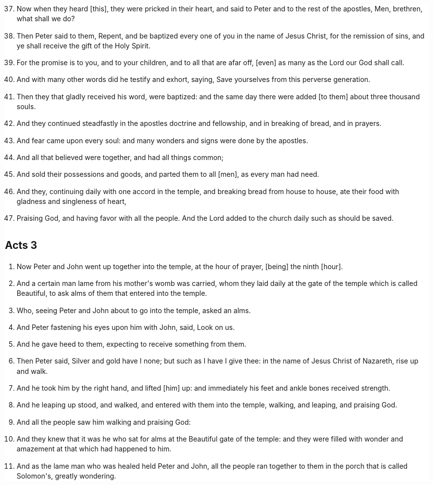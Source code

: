 37. Now when they heard [this], they were pricked in their heart, and said to Peter and to the rest of the apostles, Men, brethren, what shall we do?

38. Then Peter said to them, Repent, and be baptized every one of you in the name of Jesus Christ, for the remission of sins, and ye shall receive the gift of the Holy Spirit.

39. For the promise is to you, and to your children, and to all that are afar off, [even] as many as the Lord our God shall call.

40. And with many other words did he testify and exhort, saying, Save yourselves from this perverse generation.

41. Then they that gladly received his word, were baptized: and the same day there were added [to them] about three thousand souls.

42. And they continued steadfastly in the apostles doctrine and fellowship, and in breaking of bread, and in prayers.

43. And fear came upon every soul: and many wonders and signs were done by the apostles.

44. And all that believed were together, and had all things common;

45. And sold their possessions and goods, and parted them to all [men], as every man had need.

46. And they, continuing daily with one accord in the temple, and breaking bread from house to house, ate their food with gladness and singleness of heart,

47. Praising God, and having favor with all the people. And the Lord added to the church daily such as should be saved.

## Acts 3

1. Now Peter and John went up together into the temple, at the hour of prayer, [being] the ninth [hour].

2. And a certain man lame from his mother's womb was carried, whom they laid daily at the gate of the temple which is called Beautiful, to ask alms of them that entered into the temple.

3. Who, seeing Peter and John about to go into the temple, asked an alms.

4. And Peter fastening his eyes upon him with John, said, Look on us.

5. And he gave heed to them, expecting to receive something from them.

6. Then Peter said, Silver and gold have I none; but such as I have I give thee: in the name of Jesus Christ of Nazareth, rise up and walk.

7. And he took him by the right hand, and lifted [him] up: and immediately his feet and ankle bones received strength.

8. And he leaping up stood, and walked, and entered with them into the temple, walking, and leaping, and praising God.

9. And all the people saw him walking and praising God:

10. And they knew that it was he who sat for alms at the Beautiful gate of the temple: and they were filled with wonder and amazement at that which had happened to him.

11. And as the lame man who was healed held Peter and John, all the people ran together to them in the porch that is called Solomon's, greatly wondering.
